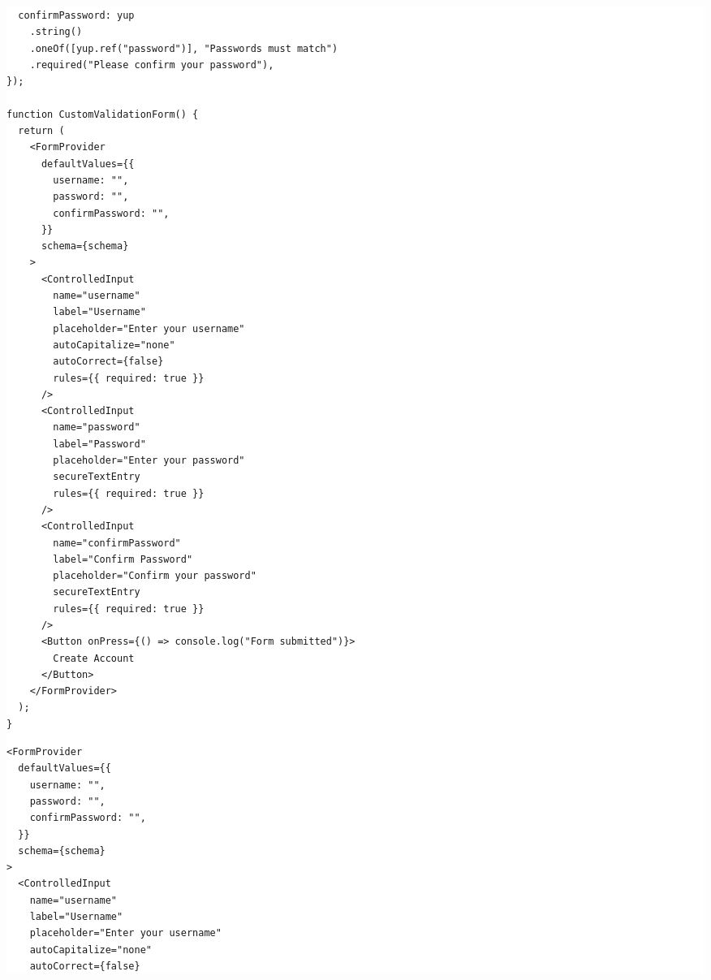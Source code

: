 ```tsx
  confirmPassword: yup
    .string()
    .oneOf([yup.ref("password")], "Passwords must match")
    .required("Please confirm your password"),
});

function CustomValidationForm() {
  return (
    <FormProvider
      defaultValues={{
        username: "",
        password: "",
        confirmPassword: "",
      }}
      schema={schema}
    >
      <ControlledInput
        name="username"
        label="Username"
        placeholder="Enter your username"
        autoCapitalize="none"
        autoCorrect={false}
        rules={{ required: true }}
      />
      <ControlledInput
        name="password"
        label="Password"
        placeholder="Enter your password"
        secureTextEntry
        rules={{ required: true }}
      />
      <ControlledInput
        name="confirmPassword"
        label="Confirm Password"
        placeholder="Confirm your password"
        secureTextEntry
        rules={{ required: true }}
      />
      <Button onPress={() => console.log("Form submitted")}>
        Create Account
      </Button>
    </FormProvider>
  );
}
```

</TabItem>
<TabItem value="preview" label="Preview">

```tsx
<FormProvider
  defaultValues={{
    username: "",
    password: "",
    confirmPassword: "",
  }}
  schema={schema}
>
  <ControlledInput
    name="username"
    label="Username"
    placeholder="Enter your username"
    autoCapitalize="none"
    autoCorrect={false}
```